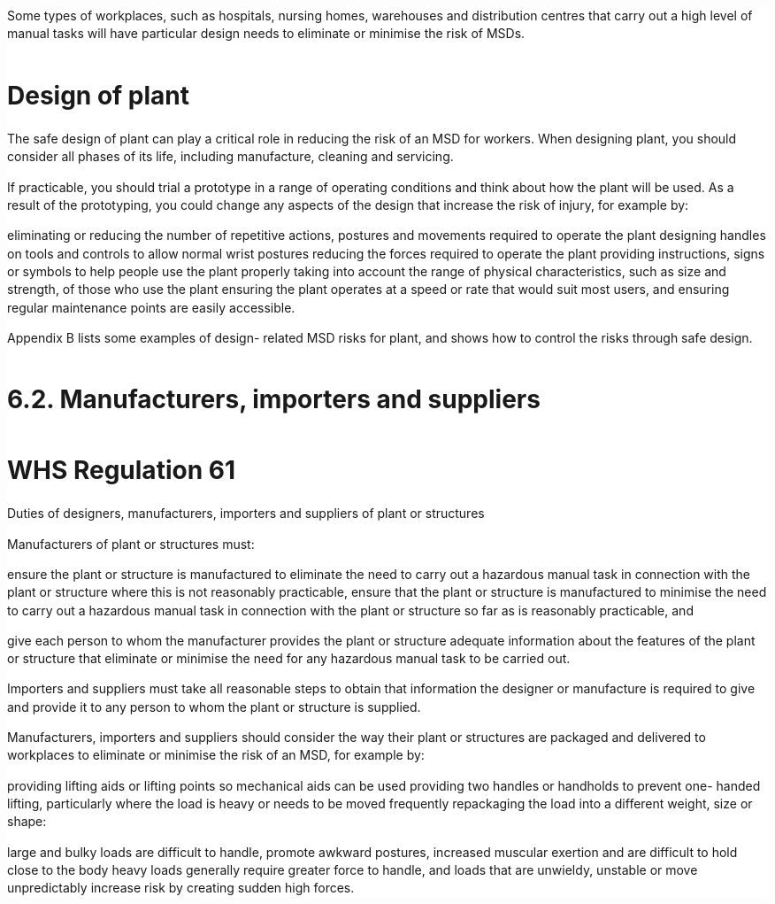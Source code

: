 Some types of workplaces, such as hospitals, nursing homes, warehouses and distribution centres that carry out a high level of manual tasks will have particular design needs to eliminate or minimise the risk of MSDs.

# Design of plant

The safe design of plant can play a critical role in reducing the risk of an MSD for workers. When designing plant, you should consider all phases of its life, including manufacture, cleaning and servicing.

If practicable, you should trial a prototype in a range of operating conditions and think about how the plant will be used. As a result of the prototyping, you could change any aspects of the design that increase the risk of injury, for example by:

eliminating or reducing the number of repetitive actions, postures and movements required to operate the plant designing handles on tools and controls to allow normal wrist postures reducing the forces required to operate the plant providing instructions, signs or symbols to help people use the plant properly taking into account the range of physical characteristics, such as size and strength, of those who use the plant ensuring the plant operates at a speed or rate that would suit most users, and ensuring regular maintenance points are easily accessible.

Appendix B lists some examples of design- related MSD risks for plant, and shows how to control the risks through safe design.

# 6.2. Manufacturers, importers and suppliers

# WHS Regulation 61

Duties of designers, manufacturers, importers and suppliers of plant or structures

Manufacturers of plant or structures must:

ensure the plant or structure is manufactured to eliminate the need to carry out a hazardous manual task in connection with the plant or structure where this is not reasonably practicable, ensure that the plant or structure is manufactured to minimise the need to carry out a hazardous manual task in connection with the plant or structure so far as is reasonably practicable, and

give each person to whom the manufacturer provides the plant or structure adequate information about the features of the plant or structure that eliminate or minimise the need for any hazardous manual task to be carried out.

Importers and suppliers must take all reasonable steps to obtain that information the designer or manufacture is required to give and provide it to any person to whom the plant or structure is supplied.

Manufacturers, importers and suppliers should consider the way their plant or structures are packaged and delivered to workplaces to eliminate or minimise the risk of an MSD, for example by:

providing lifting aids or lifting points so mechanical aids can be used providing two handles or handholds to prevent one- handed lifting, particularly where the load is heavy or needs to be moved frequently repackaging the load into a different weight, size or shape:

large and bulky loads are difficult to handle, promote awkward postures, increased muscular exertion and are difficult to hold close to the body heavy loads generally require greater force to handle, and loads that are unwieldy, unstable or move unpredictably increase risk by creating sudden high forces.
